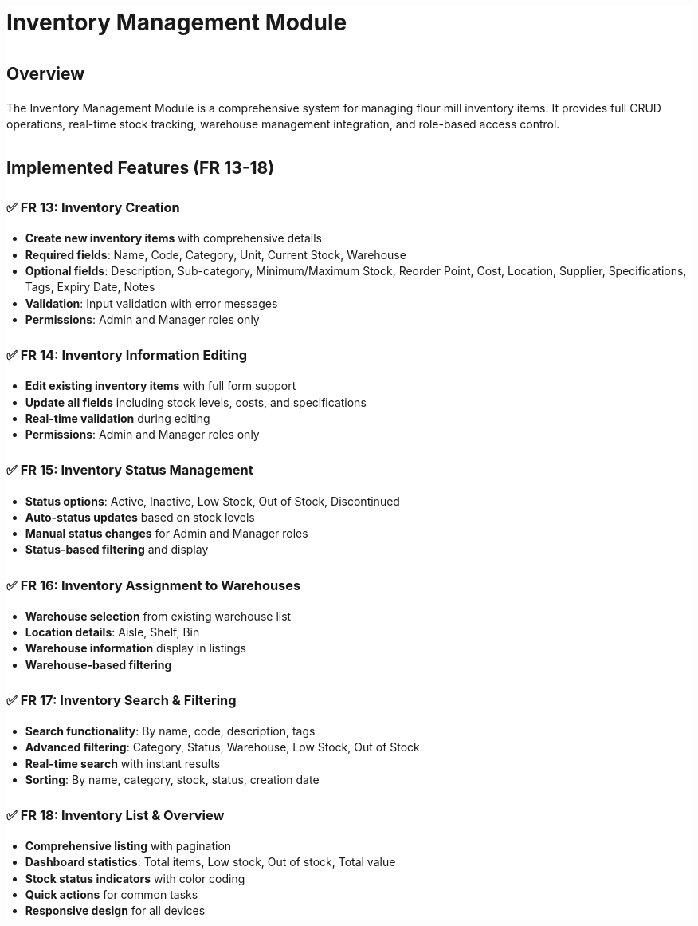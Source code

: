 # Inventory Management Module

## Overview
The Inventory Management Module is a comprehensive system for managing flour mill inventory items. It provides full CRUD operations, real-time stock tracking, warehouse management integration, and role-based access control.

## Implemented Features (FR 13-18)

### ✅ FR 13: Inventory Creation
- **Create new inventory items** with comprehensive details
- **Required fields**: Name, Code, Category, Unit, Current Stock, Warehouse
- **Optional fields**: Description, Sub-category, Minimum/Maximum Stock, Reorder Point, Cost, Location, Supplier, Specifications, Tags, Expiry Date, Notes
- **Validation**: Input validation with error messages
- **Permissions**: Admin and Manager roles only

### ✅ FR 14: Inventory Information Editing
- **Edit existing inventory items** with full form support
- **Update all fields** including stock levels, costs, and specifications
- **Real-time validation** during editing
- **Permissions**: Admin and Manager roles only

### ✅ FR 15: Inventory Status Management
- **Status options**: Active, Inactive, Low Stock, Out of Stock, Discontinued
- **Auto-status updates** based on stock levels
- **Manual status changes** for Admin and Manager roles
- **Status-based filtering** and display

### ✅ FR 16: Inventory Assignment to Warehouses
- **Warehouse selection** from existing warehouse list
- **Location details**: Aisle, Shelf, Bin
- **Warehouse information** display in listings
- **Warehouse-based filtering**

### ✅ FR 17: Inventory Search & Filtering
- **Search functionality**: By name, code, description, tags
- **Advanced filtering**: Category, Status, Warehouse, Low Stock, Out of Stock
- **Real-time search** with instant results
- **Sorting**: By name, category, stock, status, creation date

### ✅ FR 18: Inventory List & Overview
- **Comprehensive listing** with pagination
- **Dashboard statistics**: Total items, Low stock, Out of stock, Total value
- **Stock status indicators** with color coding
- **Quick actions** for common tasks
- **Responsive design** for all devices
